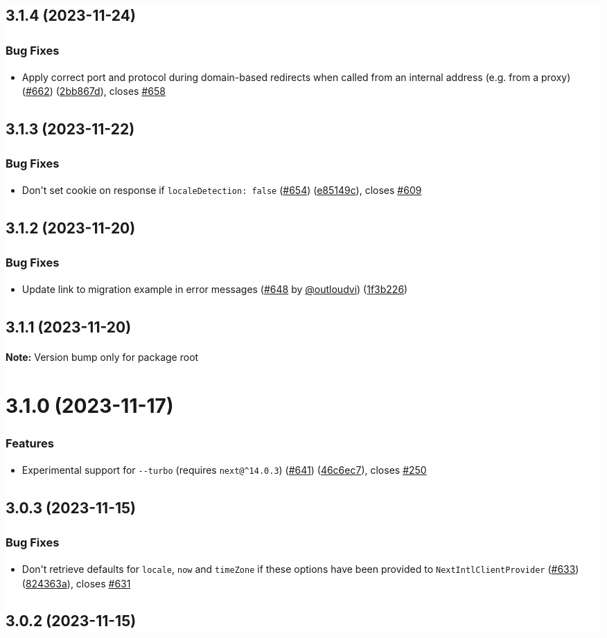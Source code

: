 ## 3.1.4 (2023-11-24)

### Bug Fixes

- Apply correct port and protocol during domain-based redirects when called from an internal address (e.g. from a proxy) ([#662](https://github.com/amannn/next-intl/issues/662)) ([2bb867d](https://github.com/amannn/next-intl/commit/2bb867d1747123763a4e0144a99236ca3a8bc884)), closes [#658](https://github.com/amannn/next-intl/issues/658)

## 3.1.3 (2023-11-22)

### Bug Fixes

- Don't set cookie on response if `localeDetection: false` ([#654](https://github.com/amannn/next-intl/issues/654)) ([e85149c](https://github.com/amannn/next-intl/commit/e85149cb27d9e036dda1712a03a152d5fe241986)), closes [#609](https://github.com/amannn/next-intl/issues/609)

## 3.1.2 (2023-11-20)

### Bug Fixes

- Update link to migration example in error messages ([#648](https://github.com/amannn/next-intl/issues/648) by [@outloudvi](https://github.com/outloudvi)) ([1f3b226](https://github.com/amannn/next-intl/commit/1f3b22672938dbc8421c918ed11438eca5436a32))

## 3.1.1 (2023-11-20)

**Note:** Version bump only for package root

# 3.1.0 (2023-11-17)

### Features

- Experimental support for `--turbo` (requires `next@^14.0.3`) ([#641](https://github.com/amannn/next-intl/issues/641)) ([46c6ec7](https://github.com/amannn/next-intl/commit/46c6ec751651ac6d827fec6544a26d3abd5bb70a)), closes [#250](https://github.com/amannn/next-intl/issues/250)

## 3.0.3 (2023-11-15)

### Bug Fixes

- Don't retrieve defaults for `locale`, `now` and `timeZone` if these options have been provided to `NextIntlClientProvider` ([#633](https://github.com/amannn/next-intl/issues/633)) ([824363a](https://github.com/amannn/next-intl/commit/824363a97d4cc735cb627349e7e16c80fd22b25a)), closes [#631](https://github.com/amannn/next-intl/issues/631)

## 3.0.2 (2023-11-15)
